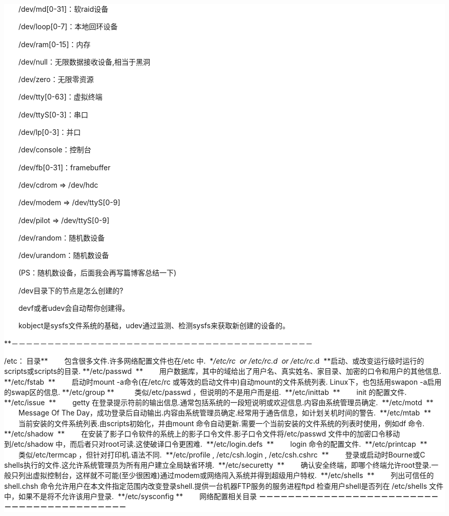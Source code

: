　　/dev/md[0-31]：软raid设备

　　/dev/loop[0-7]：本地回环设备

　　/dev/ram[0-15]：内存

　　/dev/null：无限数据接收设备,相当于黑洞

　　/dev/zero：无限零资源

　　/dev/tty[0-63]：虚拟终端

　　/dev/ttyS[0-3]：串口

　　/dev/lp[0-3]：并口

　　/dev/console：控制台

　　/dev/fb[0-31]：framebuffer

　　/dev/cdrom => /dev/hdc

　　/dev/modem => /dev/ttyS[0-9]

　　/dev/pilot => /dev/ttyS[0-9]

　　/dev/random：随机数设备

　　/dev/urandom：随机数设备

　　(PS：随机数设备，后面我会再写篇博客总结一下)

　　/dev目录下的节点是怎么创建的?

　　devf或者udev会自动帮你创建得。

　　kobject是sysfs文件系统的基础，udev通过监测、检测sysfs来获取新创建的设备的。

**－－－－－－－－－－－－－－－－－－－－－－－－－－－－－－－－－－－－－－－－－－ 

/etc： 目录**
　　包含很多文件.许多网络配置文件也在/etc 中. 
**/etc/rc  or /etc/rc.d  or /etc/rc*.d  **启动、或改变运行级时运行的scripts或scripts的目录.
**/etc/passwd  **
　　用户数据库，其中的域给出了用户名、真实姓名、家目录、加密的口令和用户的其他信息. 
**/etc/fstab  **
　　启动时mount -a命令(在/etc/rc 或等效的启动文件中)自动mount的文件系统列表. Linux下，也包括用swapon -a启用的swap区的信息.
**/etc/group **  
　　类似/etc/passwd ，但说明的不是用户而是组. 
**/etc/inittab  **
　　init 的配置文件. 
**/etc/issue  **
　　getty 在登录提示符前的输出信息.通常包括系统的一段短说明或欢迎信息.内容由系统管理员确定. 
**/etc/motd  **
　　Message Of The Day，成功登录后自动输出.内容由系统管理员确定.经常用于通告信息，如计划关机时间的警告. 
**/etc/mtab  **
　　当前安装的文件系统列表.由scripts初始化，并由mount 命令自动更新.需要一个当前安装的文件系统的列表时使用，例如df 命令. 
**/etc/shadow  **
　　在安装了影子口令软件的系统上的影子口令文件.影子口令文件将/etc/passwd 文件中的加密口令移动到/etc/shadow 中，而后者只对root可读.这使破译口令更困难. 
**/etc/login.defs  **
　　login 命令的配置文件. 
**/etc/printcap  **
　　类似/etc/termcap ，但针对打印机.语法不同. 
**/etc/profile , /etc/csh.login , /etc/csh.cshrc  **
　　登录或启动时Bourne或C shells执行的文件.这允许系统管理员为所有用户建立全局缺省环境. 
**/etc/securetty  **
　　确认安全终端，即哪个终端允许root登录.一般只列出虚拟控制台，这样就不可能(至少很困难)通过modem或网络闯入系统并得到超级用户特权. 
**/etc/shells  **
　　列出可信任的shell.chsh 命令允许用户在本文件指定范围内改变登录shell.提供一台机器FTP服务的服务进程ftpd 检查用户shell是否列在 /etc/shells 文件中，如果不是将不允许该用户登录. 
**/etc/sysconfig **
　　网络配置相关目录 **－－－－－－－－－－－－－－－－－－－－－－－－－－－－－－－－－－－－－－－－－－**  
